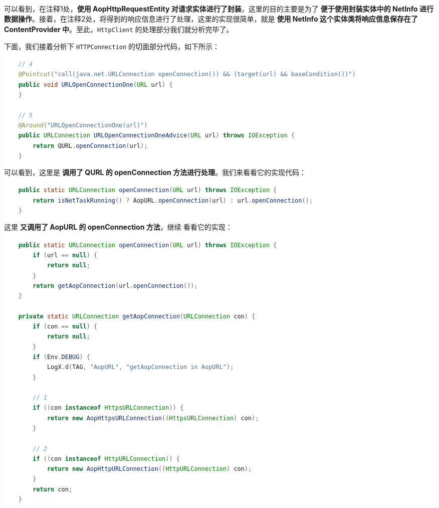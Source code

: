 可以看到，在注释1处，**使用 AopHttpRequestEntity 对请求实体进行了封装**，这里的目的主要是为了 **便于使用封装实体中的 NetInfo 进行数据操作**。接着，在注释2处，将得到的响应信息进行了处理，这里的实现很简单，就是 **使用 NetInfo 这个实体类将响应信息保存在了 ContentProvider 中**。至此，`HttpClient` 的处理部分我们就分析完毕了。

下面，我们接着分析下 `HTTPConnection` 的切面部分代码，如下所示：


```java
    // 4
    @Pointcut("call(java.net.URLConnection openConnection()) && (target(url) && baseCondition())")
    public void URLOpenConnectionOne(URL url) {
    }

    // 5
    @Around("URLOpenConnectionOne(url)")
    public URLConnection URLOpenConnectionOneAdvice(URL url) throws IOException {
        return QURL.openConnection(url);
    }
```  

可以看到，这里是 **调用了 QURL 的 openConnection 方法进行处理**。我们来看看它的实现代码：

 
```java   
    public static URLConnection openConnection(URL url) throws IOException {
        return isNetTaskRunning() ? AopURL.openConnection(url) : url.openConnection();
    }
``` 

这里 **又调用了 AopURL 的 openConnection 方法**，继续
看看它的实现：


```java   
    public static URLConnection openConnection(URL url) throws IOException {
        if (url == null) {
            return null;
        }
        return getAopConnection(url.openConnection());
    }
    
    private static URLConnection getAopConnection(URLConnection con) {
        if (con == null) {
            return null;
        }
        if (Env.DEBUG) {
            LogX.d(TAG, "AopURL", "getAopConnection in AopURL");
        }
        
        // 1
        if ((con instanceof HttpsURLConnection)) {
            return new AopHttpsURLConnection((HttpsURLConnection) con);
        }
        
        // 2
        if ((con instanceof HttpURLConnection)) {
            return new AopHttpURLConnection((HttpURLConnection) con);
        }
        return con;
    }
```
    